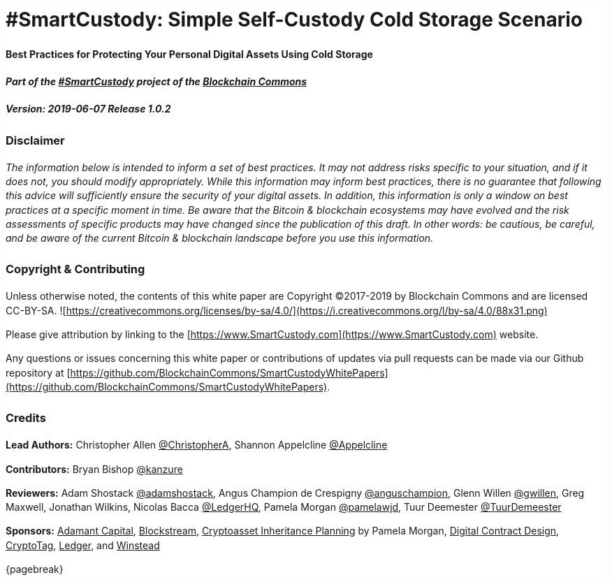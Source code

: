 # #SmartCustody: Simple Self-Custody Cold Storage Scenario

**Best Practices for Protecting Your Personal Digital Assets Using Cold Storage**

#### _Part of the [#SmartCustody](https://www.SmartCustody.com) project of the [Blockchain Commons](https://www.blockchaincommons.com/)_

**_Version: 2019-06-07 Release 1.0.2_**

### Disclaimer

_The information below is intended to inform a set of best practices. It may not address risks specific to your situation, and if it does not, you should modify appropriately. While this information may inform best practices, there is no guarantee that following this advice will sufficiently ensure the security of your digital assets. In addition, this information is only a window on best practices at a specific moment in time. Be aware that the Bitcoin & blockchain ecosystems may have evolved and the risk assessments of specific products may have changed since the publication of this draft. In other words: be cautious, be careful, and be aware of the current Bitcoin & blockchain landscape before you use this information._

### Copyright & Contributing

Unless otherwise noted, the contents of this white paper are Copyright ©2017-2019 by Blockchain Commons and are licensed CC-BY-SA. ![https://creativecommons.org/licenses/by-sa/4.0/](https://i.creativecommons.org/l/by-sa/4.0/88x31.png)

Please give attribution by linking to the [https://www.SmartCustody.com](https://www.SmartCustody.com) website.

Any questions or issues concerning this white paper or contributions of updates via pull requests can be made via our Github repository at [https://github.com/BlockchainCommons/SmartCustodyWhitePapers](https://github.com/BlockchainCommons/SmartCustodyWhitePapers).

### Credits

**Lead Authors:** Christopher Allen [@ChristopherA](https://twitter.com/ChristopherA), Shannon Appelcline [@Appelcline](https://twitter.com/Appelcline)

**Contributors:** Bryan Bishop [@kanzure](https://twitter.com/kanzure)

**Reviewers:** Adam Shostack [@adamshostack](https://twitter.com/adamshostack), Angus Champion de Crespigny [@anguschampion](https://twitter.com/AngusChampion), Glenn Willen [@gwillen](https://twitter.com/gwillen), Greg Maxwell, Jonathan Wilkins, Nicolas Bacca [@LedgerHQ](https://twitter.com/LedgerHQ), Pamela Morgan [@pamelawjd](https://twitter.com/pamelawjd), Tuur Deemester [@TuurDemeester](https://twitter.com/TuurDemeester)

**Sponsors:** [Adamant Capital](https://www.adamantcapitalfund.com/), [Blockstream](https://blockstream.com/), [Cryptoasset Inheritance Planning](https://t.co/hsLxiZdQya) by Pamela Morgan, [Digital Contract Design](https://contract.design),  [CryptoTag](https://cryptotag.io/), [Ledger](https://www.ledger.com/), and [Winstead](https://www.winstead.com/Practices/Corporate-SecuritiesMA/Fintech-Cryptocurrencies-Emerging-Technologies)

{pagebreak}

